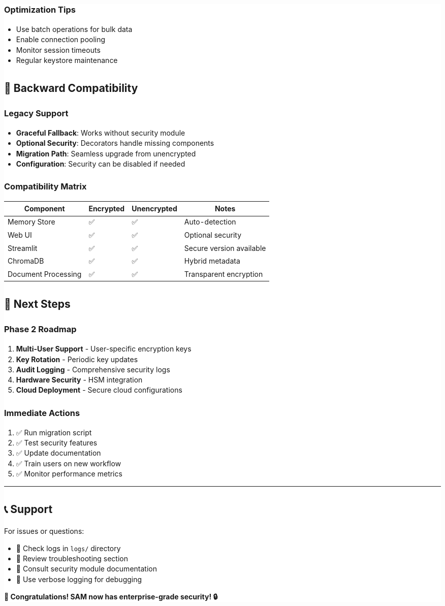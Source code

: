 ### Optimization Tips
- Use batch operations for bulk data
- Enable connection pooling
- Monitor session timeouts
- Regular keystore maintenance

## 🔄 Backward Compatibility

### Legacy Support
- **Graceful Fallback**: Works without security module
- **Optional Security**: Decorators handle missing components
- **Migration Path**: Seamless upgrade from unencrypted
- **Configuration**: Security can be disabled if needed

### Compatibility Matrix
| Component | Encrypted | Unencrypted | Notes |
|-----------|-----------|-------------|-------|
| Memory Store | ✅ | ✅ | Auto-detection |
| Web UI | ✅ | ✅ | Optional security |
| Streamlit | ✅ | ✅ | Secure version available |
| ChromaDB | ✅ | ✅ | Hybrid metadata |
| Document Processing | ✅ | ✅ | Transparent encryption |

## 🎯 Next Steps

### Phase 2 Roadmap
1. **Multi-User Support** - User-specific encryption keys
2. **Key Rotation** - Periodic key updates
3. **Audit Logging** - Comprehensive security logs
4. **Hardware Security** - HSM integration
5. **Cloud Deployment** - Secure cloud configurations

### Immediate Actions
1. ✅ Run migration script
2. ✅ Test security features
3. ✅ Update documentation
4. ✅ Train users on new workflow
5. ✅ Monitor performance metrics

---

## 📞 Support

For issues or questions:
- 📧 Check logs in `logs/` directory
- 🐛 Review troubleshooting section
- 📖 Consult security module documentation
- 🔧 Use verbose logging for debugging

**🎉 Congratulations! SAM now has enterprise-grade security! 🔒**

